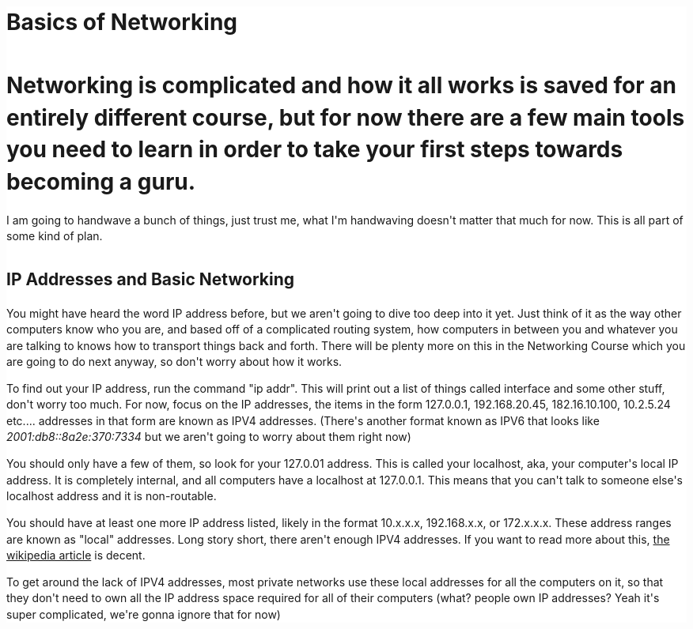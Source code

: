 # Basics of Networking

<iframe allowfullscreen class="fr-draggable" height="360" src="https://www.youtube.com/embed/F43P_yAcscE?wmode=opaque" width="640"></iframe>

  

# Networking is complicated and how it all works is saved for an entirely different course, but for now there are a few main tools you need to learn in order to take your first steps towards becoming a guru.

I am going to handwave a bunch of things, just trust me, what I'm
handwaving doesn't matter that much for now. This is all part of some
kind of plan.

## IP Addresses and Basic Networking

You might have heard the word IP address before, but we aren't going to
dive too deep into it yet. Just think of it as the way other computers
know who you are, and based off of a complicated routing system, how
computers in between you and whatever you are talking to knows how to
transport things back and forth. There will be plenty more on this in
the Networking Course which you are going to do next anyway, so don't
worry about how it works.

To find out your IP address, run the command "ip addr". This will print
out a list of things called interface and some other stuff, don't worry
too much. For now, focus on the IP addresses, the items in the form
127.0.0.1, 192.168.20.45, 182.16.10.100, 10.2.5.24 etc.... addresses in
that form are known as IPV4 addresses. (There's another format known as
IPV6 that looks like *2001:db8::8a2e:370:7334* but we aren't going to
worry about them right now)

You should only have a few of them, so look for your 127.0.01 address.
This is called your localhost, aka, your computer's local IP address. It
is completely internal, and all computers have a localhost at 127.0.0.1.
This means that you can't talk to someone else's localhost address and
it is non-routable.

You should have at least one more IP address listed, likely in the
format 10.x.x.x, 192.168.x.x, or 172.x.x.x. These address ranges are
known as "local" addresses. Long story short, there aren't enough IPV4
addresses. If you want to read more about this,
<a href="https://en.wikipedia.org/wiki/IPv4_address_exhaustion"
rel="noopener" target="_blank">the wikipedia article</a> is decent.

To get around the lack of IPV4 addresses, most private networks use
these local addresses for all the computers on it, so that they don't
need to own all the IP address space required for all of their computers
(what? people own IP addresses? Yeah it's super complicated, we're gonna
ignore that for now)
